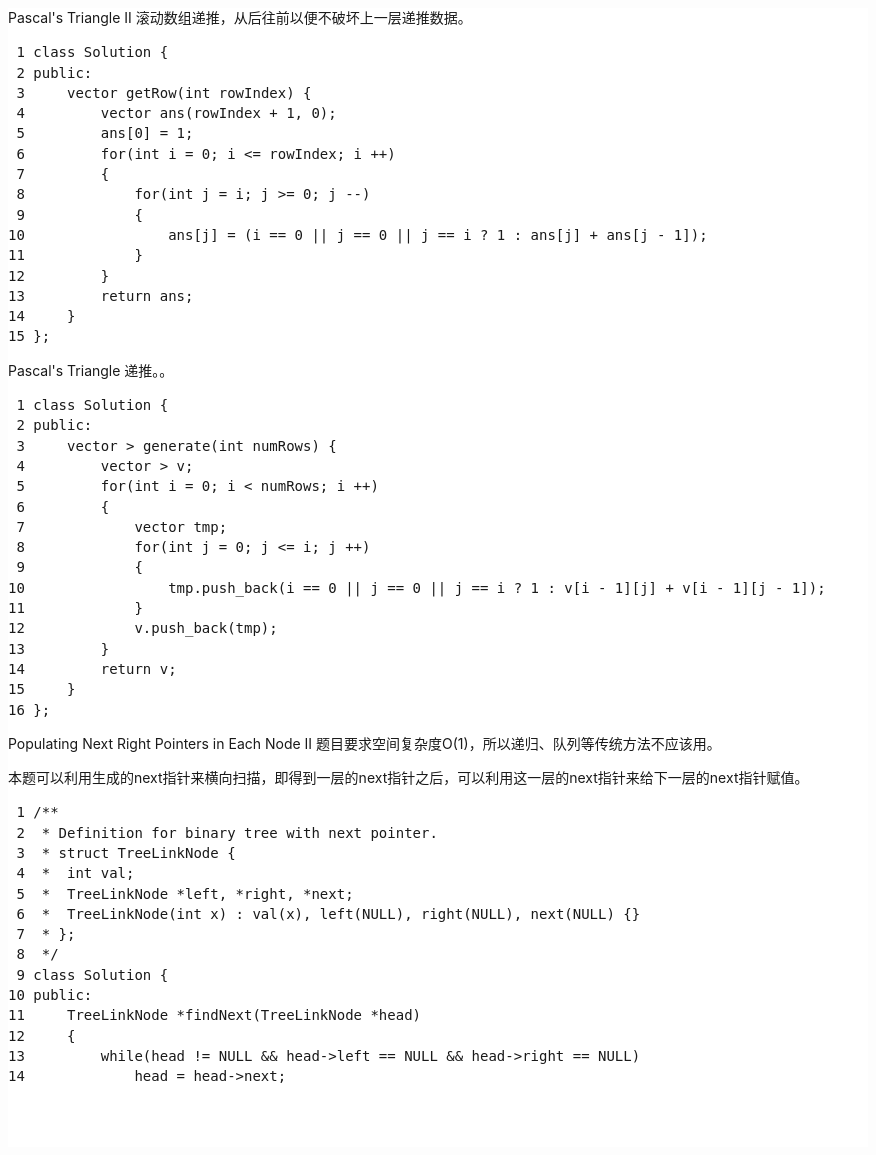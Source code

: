 
Pascal's Triangle II
 滚动数组递推，从后往前以便不破坏上一层递推数据。


<pre>
 1 class Solution {
 2 public:
 3     vector<int> getRow(int rowIndex) {
 4         vector<int> ans(rowIndex + 1, 0);
 5         ans[0] = 1;
 6         for(int i = 0; i <= rowIndex; i ++)
 7         {
 8             for(int j = i; j >= 0; j --)
 9             {
10                 ans[j] = (i == 0 || j == 0 || j == i ? 1 : ans[j] + ans[j - 1]);
11             }
12         }
13         return ans;
14     }
15 };
</pre>
 

Pascal's Triangle
 递推。。


<pre>
 1 class Solution {
 2 public:
 3     vector<vector<int> > generate(int numRows) {
 4         vector<vector<int> > v;
 5         for(int i = 0; i < numRows; i ++)
 6         {
 7             vector<int> tmp;
 8             for(int j = 0; j <= i; j ++)
 9             {
10                 tmp.push_back(i == 0 || j == 0 || j == i ? 1 : v[i - 1][j] + v[i - 1][j - 1]);
11             }
12             v.push_back(tmp);
13         }
14         return v;
15     }
16 };
</pre>
 

Populating Next Right Pointers in Each Node II
 题目要求空间复杂度O(1)，所以递归、队列等传统方法不应该用。

本题可以利用生成的next指针来横向扫描，即得到一层的next指针之后，可以利用这一层的next指针来给下一层的next指针赋值。


<pre>
 1 /**
 2  * Definition for binary tree with next pointer.
 3  * struct TreeLinkNode {
 4  *  int val;
 5  *  TreeLinkNode *left, *right, *next;
 6  *  TreeLinkNode(int x) : val(x), left(NULL), right(NULL), next(NULL) {}
 7  * };
 8  */
 9 class Solution {
10 public:
11     TreeLinkNode *findNext(TreeLinkNode *head)
12     {
13         while(head != NULL && head->left == NULL && head->right == NULL)
14             head = head->next;